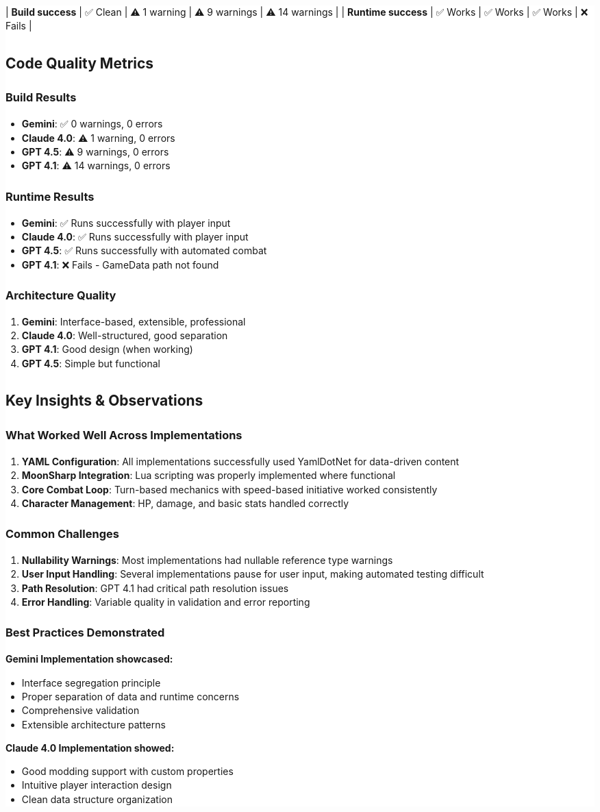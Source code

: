 | **Build success** | ✅ Clean | ⚠️ 1 warning | ⚠️ 9 warnings | ⚠️ 14 warnings |
| **Runtime success** | ✅ Works | ✅ Works | ✅ Works | ❌ Fails |

## Code Quality Metrics

### Build Results
- **Gemini**: ✅ 0 warnings, 0 errors
- **Claude 4.0**: ⚠️ 1 warning, 0 errors  
- **GPT 4.5**: ⚠️ 9 warnings, 0 errors
- **GPT 4.1**: ⚠️ 14 warnings, 0 errors

### Runtime Results
- **Gemini**: ✅ Runs successfully with player input
- **Claude 4.0**: ✅ Runs successfully with player input
- **GPT 4.5**: ✅ Runs successfully with automated combat
- **GPT 4.1**: ❌ Fails - GameData path not found

### Architecture Quality
1. **Gemini**: Interface-based, extensible, professional
2. **Claude 4.0**: Well-structured, good separation
3. **GPT 4.1**: Good design (when working)
4. **GPT 4.5**: Simple but functional

## Key Insights & Observations

### What Worked Well Across Implementations

1. **YAML Configuration**: All implementations successfully used YamlDotNet for data-driven content
2. **MoonSharp Integration**: Lua scripting was properly implemented where functional
3. **Core Combat Loop**: Turn-based mechanics with speed-based initiative worked consistently
4. **Character Management**: HP, damage, and basic stats handled correctly

### Common Challenges

1. **Nullability Warnings**: Most implementations had nullable reference type warnings
2. **User Input Handling**: Several implementations pause for user input, making automated testing difficult
3. **Path Resolution**: GPT 4.1 had critical path resolution issues
4. **Error Handling**: Variable quality in validation and error reporting

### Best Practices Demonstrated

**Gemini Implementation showcased:**
- Interface segregation principle
- Proper separation of data and runtime concerns
- Comprehensive validation
- Extensible architecture patterns

**Claude 4.0 Implementation showed:**
- Good modding support with custom properties
- Intuitive player interaction design
- Clean data structure organization
